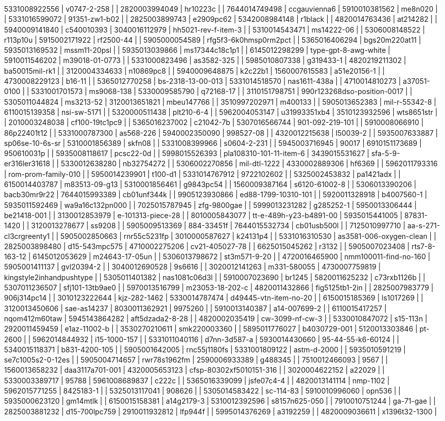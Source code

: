 5331008922556 | v0747-2-258 |  | 2820003994049 | hr10223c |  | 7644014749498 | ccgauvienna6 | 
5910010381562 | me8n020 |  | 5331016599072 | 91351-zw1-b02 |  | 2825003899743 | e2909pc62 | 
5342008984148 | r1black |  | 4820014763436 | at214282 |  | 5940009141840 | c540010393 | 
3040016112979 | hh5021-rev-f-item-3 |  | 5310014543471 | ms14222-06 |  | 5306008148522 | r113p10u | 
5915002171922 | rf2500-44 |  | 5905000054589 | rfg5f3-6k0hmsp0rm2pct |  | 5365016406294 | bgs20m220at11 | 
5935013169532 | mssm11-20psl |  | 5935013039866 | ms17344c18c1p1 |  | 6145012298299 | type-gpt-8-awg-white | 
5910011546202 | m39018-01-0773 |  | 5331000823496 | as3582-325 |  | 5985010807338 | g319433-1 | 
4820219211302 | ba50015mil-rk1 |  | 3120004334633 | n10869pc8 |  | 5940009648875 | k2c22b1 | 
1560007615583 | a51e20156-1 |  | 4730008229123 | b16-11 |  | 5365012770258 | bs-2318-13-00-013 | 
5331014518570 | nas1611-438a |  | 4710014810273 | a37051-0100 |  | 5331001701573 | ms9068-138 | 
5330009585790 | q72168-17 |  | 3110151798751 | 990r123268dso-position-0017 |  | 5305011044824 | ms3213-52 | 
3120013651821 | mbeu147766 |  | 3510997202971 | m400133 |  | 5905013652383 | mil-r-55342-8 | 
6110015139358 | nsi-sw-5171 |  | 5320000511438 | plt210-6-4 |  | 5962004053147 | u31993351xb4 | 
3510123932596 | wts8651str |  | 2010003248038 | cf100-19tc1pc9 |  | 5365016237002 | c21042-7b | 
5307016566744 | 901-092-219-101 |  | 5910008066910 | 86p22401t12 |  | 5331000787300 | as568-226 | 
5940002350090 | 998527-08 |  | 4320012215638 | l50039-2 |  | 5935007633887 | sp06se-10-6s-sr | 
5310001856389 | skfn08 |  | 5331008399966 | s0604-2-231 |  | 5945003716945 | 90017 | 
6910151173689 | 950610031p |  | 5935008118617 | pcsc22-0d |  | 5998015526393 | pla108310-101-11-item-6 | 
3439015531627 | sfa-5-9-er316ler31618 |  | 5330012638280 | nb32754272 |  | 5306002270856 | mil-dtl-1222 | 
4330002889306 | hf6369 |  | 5962011793316 | rom-prom-family-010 |  | 5950014239901 | t100-d1 | 
5331014767912 | 9722102602 |  | 5325002453832 | pa1421adx |  | 6150014403787 | m83513-09-g13 | 
5310001856461 | g9843pc54 |  | 1560009387164 | s6120-61002-8 |  | 5306013390206 | bacb30mr9r22 | 
7644015993389 | cb01unf344k |  | 9905123930866 | ed88-1799-10310-101 |  | 5920011328918 | b4007560-1 | 
5935011592469 | wa9a16c132pn000 |  | 7025015787945 | zfg-9800gae |  | 5999013231282 | g285252-1 | 
5950013306444 | be21418-001 |  | 3130012853979 | e-101313-piece-28 |  | 8010005843077 | tt-e-489h-y23-b4891-00 | 
5935015441005 | 87831-1420 |  | 3120013278677 | ss9208 |  | 5905009513369 | 884-33451f | 
7644015532734 | cb01usb500l |  | 7125010997710 | aa-s-271-cl3crgreenty1 |  | 5905002850663 | rnr55c5231fp | 
3010000587627 | k24131p4 |  | 5331016310530 | as3581-006-oxygen-clean |  | 2825003898480 | d15-543mpc575 | 
4710002275206 | cv21-405027-78 |  | 6625015045262 | r3132 |  | 5905007023408 | rts7-8-163-12 | 
6145012053629 | m24643-17-05un |  | 5306013798672 | st3m571-9-20 |  | 4720016465900 | nmm100011-find-no-160 | 
5905001411137 | gvl20394-2 |  | 3040012690528 | 9s6616 |  | 3020012141263 | m331-580055 | 
4730007759819 | kingstyle2inhandpushtype |  | 5305011401382 | nas1081c06d3l |  | 5910007023690 | br1245 | 
5820011625232 | c73rxb1126b |  | 5307011236507 | sfj101-13tb9ae0 |  | 5970013516799 | m23053-18-202-c | 
4820011432866 | fig5125tb1-2in |  | 2825007983779 | 906j314pc14 |  | 3010123222644 | kjz-282-1462 | 
5330014787474 | d49445-vtn-item-no-20 |  | 6150015185369 | ls1017269 |  | 3120013450606 | sae-as14237 | 
8030011362921 | 9975260 |  | 5910013140387 | a14-007699-2 |  | 6110015417257 | nqom412m60taw | 
5945143864282 | aft5dzada2-8-28 |  | 4820002035419 | cw-3099-nf-cw-3 |  | 5330010847072 | s15-113n | 
2920011459459 | e1az-11002-b |  | 3530270210611 | smk220003360 |  | 5895011776027 | b4030729-001 | 
5120013303846 | pt-2600 |  | 5962014844932 | i15-1000-157 |  | 5331011040116 | d7nn-3d587-a | 
5930014430660 | 95-44-55-k6-60124 |  | 5340015118371 | b831-4200-105 |  | 5905001642005 | rnc55j1180fs | 
5331001809122 | astm-d-2000 |  | 5935010591219 | se7c1005s2-0-12es |  | 5905004714657 | rwr78s1962fm | 
2590006933389 | g488345 |  | 7510012466093 | 9567 |  | 1560013658232 | daa3117a701-001 | 
4320005653123 | cfsp-80302xf5010151-316 |  | 3020004622152 | a22029 |  | 5330003389717 | 95788 | 
5961008689837 | c222c |  | 5365016339099 | jsfe07c4-4 |  | 4820013141114 | nmp-1102 | 
5962015771255 | 8425183-1 |  | 5325013117041 | 908626 |  | 5305014583422 | sc-114-83 | 
5910010996060 | opn536 |  | 5935000623120 | gm14mtlk |  | 6150015158381 | a14g2179-3 | 
5310012392596 | s8157n625-050 |  | 7910010751244 | ga-71-gae |  | 2825003881232 | d15-700lpc759 | 
2910011932812 | lfp944f |  | 5995014376269 | a3192259 |  | 4820009036611 | x1396t32-1300 | 